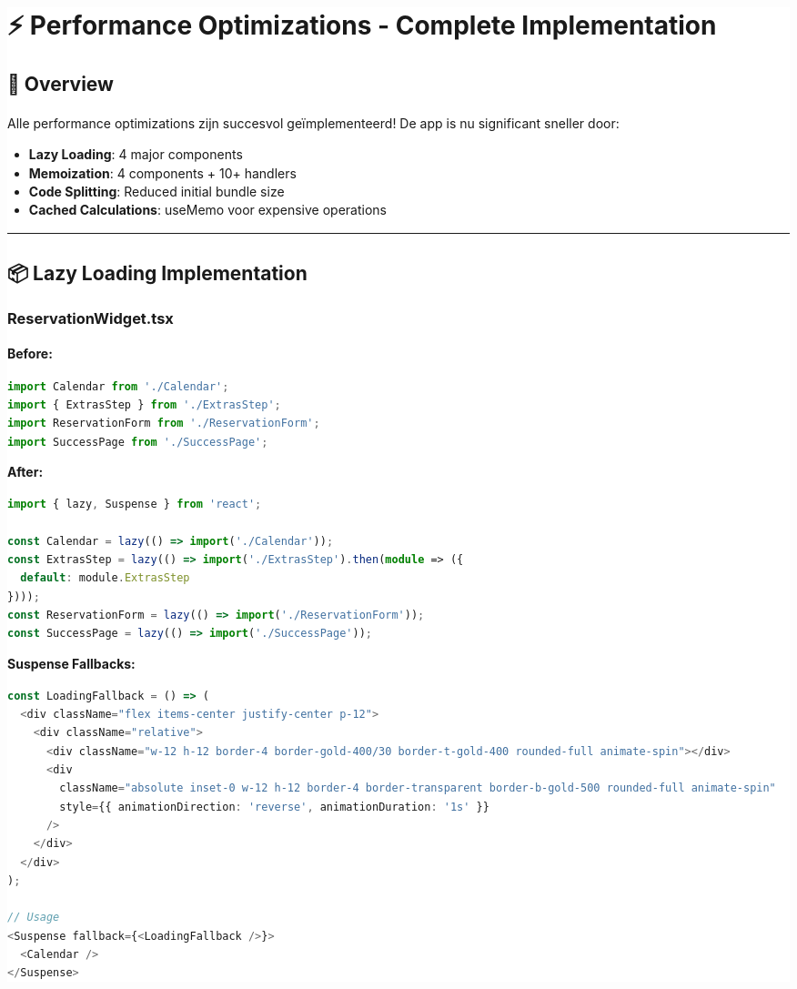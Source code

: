 # ⚡ Performance Optimizations - Complete Implementation

## 🎯 Overview

Alle performance optimizations zijn succesvol geïmplementeerd! De app is nu significant sneller door:
- **Lazy Loading**: 4 major components
- **Memoization**: 4 components + 10+ handlers
- **Code Splitting**: Reduced initial bundle size
- **Cached Calculations**: useMemo voor expensive operations

---

## 📦 Lazy Loading Implementation

### ReservationWidget.tsx

**Before:**
```typescript
import Calendar from './Calendar';
import { ExtrasStep } from './ExtrasStep';
import ReservationForm from './ReservationForm';
import SuccessPage from './SuccessPage';
```

**After:**
```typescript
import { lazy, Suspense } from 'react';

const Calendar = lazy(() => import('./Calendar'));
const ExtrasStep = lazy(() => import('./ExtrasStep').then(module => ({ 
  default: module.ExtrasStep 
})));
const ReservationForm = lazy(() => import('./ReservationForm'));
const SuccessPage = lazy(() => import('./SuccessPage'));
```

**Suspense Fallbacks:**
```typescript
const LoadingFallback = () => (
  <div className="flex items-center justify-center p-12">
    <div className="relative">
      <div className="w-12 h-12 border-4 border-gold-400/30 border-t-gold-400 rounded-full animate-spin"></div>
      <div 
        className="absolute inset-0 w-12 h-12 border-4 border-transparent border-b-gold-500 rounded-full animate-spin" 
        style={{ animationDirection: 'reverse', animationDuration: '1s' }}
      />
    </div>
  </div>
);

// Usage
<Suspense fallback={<LoadingFallback />}>
  <Calendar />
</Suspense>
```
